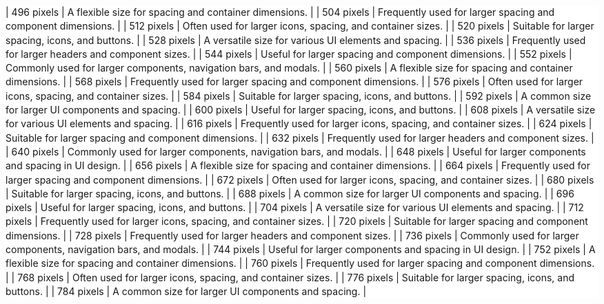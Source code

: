 | 496 pixels | A flexible size for spacing and container dimensions. |
| 504 pixels | Frequently used for larger spacing and component dimensions. |
| 512 pixels | Often used for larger icons, spacing, and container sizes. |
| 520 pixels | Suitable for larger spacing, icons, and buttons. |
| 528 pixels | A versatile size for various UI elements and spacing. |
| 536 pixels | Frequently used for larger headers and component sizes. |
| 544 pixels | Useful for larger spacing and component dimensions. |
| 552 pixels | Commonly used for larger components, navigation bars, and modals. |
| 560 pixels | A flexible size for spacing and container dimensions. |
| 568 pixels | Frequently used for larger spacing and component dimensions. |
| 576 pixels | Often used for larger icons, spacing, and container sizes. |
| 584 pixels | Suitable for larger spacing, icons, and buttons. |
| 592 pixels | A common size for larger UI components and spacing. |
| 600 pixels | Useful for larger spacing, icons, and buttons. |
| 608 pixels | A versatile size for various UI elements and spacing. |
| 616 pixels | Frequently used for larger icons, spacing, and container sizes. |
| 624 pixels | Suitable for larger spacing and component dimensions. |
| 632 pixels | Frequently used for larger headers and component sizes. |
| 640 pixels | Commonly used for larger components, navigation bars, and modals. |
| 648 pixels | Useful for larger components and spacing in UI design. |
| 656 pixels | A flexible size for spacing and container dimensions. |
| 664 pixels | Frequently used for larger spacing and component dimensions. |
| 672 pixels | Often used for larger icons, spacing, and container sizes. |
| 680 pixels | Suitable for larger spacing, icons, and buttons. |
| 688 pixels | A common size for larger UI components and spacing. |
| 696 pixels | Useful for larger spacing, icons, and buttons. |
| 704 pixels | A versatile size for various UI elements and spacing. |
| 712 pixels | Frequently used for larger icons, spacing, and container sizes. |
| 720 pixels | Suitable for larger spacing and component dimensions. |
| 728 pixels | Frequently used for larger headers and component sizes. |
| 736 pixels | Commonly used for larger components, navigation bars, and modals. |
| 744 pixels | Useful for larger components and spacing in UI design. |
| 752 pixels | A flexible size for spacing and container dimensions. |
| 760 pixels | Frequently used for larger spacing and component dimensions. |
| 768 pixels | Often used for larger icons, spacing, and container sizes. |
| 776 pixels | Suitable for larger spacing, icons, and buttons. |
| 784 pixels | A common size for larger UI components and spacing. |